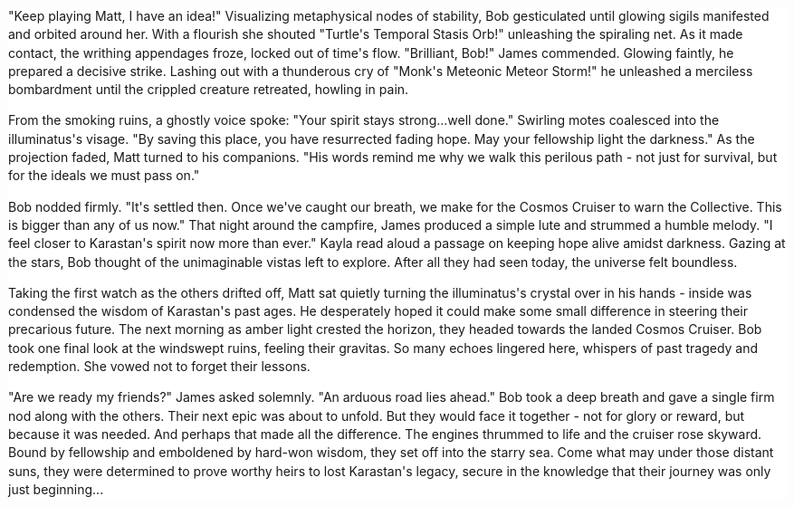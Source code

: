 "Keep playing Matt, I have an idea!" Visualizing metaphysical nodes of stability, Bob gesticulated until glowing sigils manifested and orbited around her. With a flourish she shouted "Turtle's Temporal Stasis Orb!" unleashing the spiraling net. As it made contact, the writhing appendages froze, locked out of time's flow. "Brilliant, Bob!" James commended. Glowing faintly, he prepared a decisive strike. Lashing out with a thunderous cry of "Monk's Meteonic Meteor Storm!" he unleashed a merciless bombardment until the crippled creature retreated, howling in pain.

From the smoking ruins, a ghostly voice spoke: "Your spirit stays strong...well done." Swirling motes coalesced into the illuminatus's visage. "By saving this place, you have resurrected fading hope. May your fellowship light the darkness." As the projection faded, Matt turned to his companions. "His words remind me why we walk this perilous path - not just for survival, but for the ideals we must pass on."

Bob nodded firmly. "It's settled then. Once we've caught our breath, we make for the Cosmos Cruiser to warn the Collective. This is bigger than any of us now." That night around the campfire, James produced a simple lute and strummed a humble melody. "I feel closer to Karastan's spirit now more than ever." Kayla read aloud a passage on keeping hope alive amidst darkness. Gazing at the stars, Bob thought of the unimaginable vistas left to explore. After all they had seen today, the universe felt boundless.

Taking the first watch as the others drifted off, Matt sat quietly turning the illuminatus's crystal over in his hands - inside was condensed the wisdom of Karastan's past ages. He desperately hoped it could make some small difference in steering their precarious future. The next morning as amber light crested the horizon, they headed towards the landed Cosmos Cruiser. Bob took one final look at the windswept ruins, feeling their gravitas. So many echoes lingered here, whispers of past tragedy and redemption. She vowed not to forget their lessons.

"Are we ready my friends?" James asked solemnly. "An arduous road lies ahead." Bob took a deep breath and gave a single firm nod along with the others. Their next epic was about to unfold. But they would face it together - not for glory or reward, but because it was needed. And perhaps that made all the difference. The engines thrummed to life and the cruiser rose skyward. Bound by fellowship and emboldened by hard-won wisdom, they set off into the starry sea. Come what may under those distant suns, they were determined to prove worthy heirs to lost Karastan's legacy, secure in the knowledge that their journey was only just beginning...